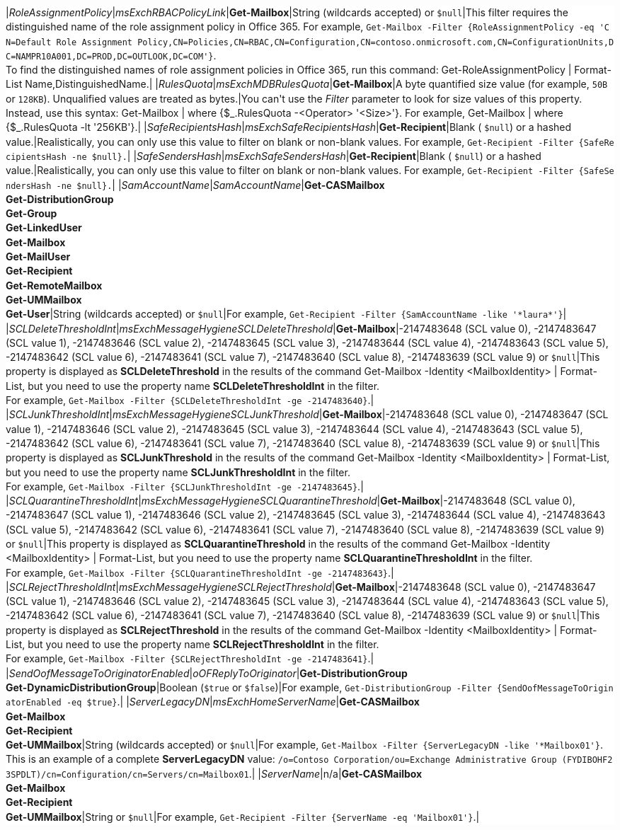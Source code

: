 |_RoleAssignmentPolicy_|_msExchRBACPolicyLink_|**Get-Mailbox**|String (wildcards accepted) or `$null`|This filter requires the distinguished name of the role assignment policy in Office 365. For example, `Get-Mailbox -Filter {RoleAssignmentPolicy -eq 'CN=Default Role Assignment Policy,CN=Policies,CN=RBAC,CN=Configuration,CN=contoso.onmicrosoft.com,CN=ConfigurationUnits,DC=NAMPR10A001,DC=PROD,DC=OUTLOOK,DC=COM'}`. <br/> To find the distinguished names of role assignment policies in Office 365, run this command: Get-RoleAssignmentPolicy \| Format-List Name,DistinguishedName.|
|_RulesQuota_|_msExchMDBRulesQuota_|**Get-Mailbox**|A byte quantified size value (for example, `50B` or `128KB`). Unqualified values are treated as bytes.|You can't use the _Filter_ parameter to look for size values of this property. Instead, use this syntax: Get-Mailbox \| where {$\_.RulesQuota -\<Operator\> '\<Size\>'}. For example, Get-Mailbox \| where {$\_.RulesQuota -lt '256KB'}.|
|_SafeRecipientsHash_|_msExchSafeRecipientsHash_|**Get-Recipient**|Blank ( `$null`) or a hashed value.|Realistically, you can only use this value to filter on blank or non-blank values. For example, `Get-Recipient -Filter {SafeRecipientsHash -ne $null}.`|
|_SafeSendersHash_|_msExchSafeSendersHash_|**Get-Recipient**|Blank ( `$null`) or a hashed value.|Realistically, you can only use this value to filter on blank or non-blank values. For example, `Get-Recipient -Filter {SafeSendersHash -ne $null}.`|
|_SamAccountName_|_SamAccountName_|**Get-CASMailbox** <br/> **Get-DistributionGroup** <br/> **Get-Group** <br/> **Get-LinkedUser** <br/> **Get-Mailbox** <br/> **Get-MailUser** <br/> **Get-Recipient** <br/> **Get-RemoteMailbox** <br/> **Get-UMMailbox** <br/> **Get-User**|String (wildcards accepted) or `$null`|For example, `Get-Recipient -Filter {SamAccountName -like '*laura*'}`|
|_SCLDeleteThresholdInt_|_msExchMessageHygieneSCLDeleteThreshold_|**Get-Mailbox**|-2147483648 (SCL value 0), -2147483647 (SCL value 1), -2147483646 (SCL value 2), -2147483645 (SCL value 3), -2147483644 (SCL value 4), -2147483643 (SCL value 5), -2147483642 (SCL value 6), -2147483641 (SCL value 7), -2147483640 (SCL value 8), -2147483639 (SCL value 9) or `$null`|This property is displayed as **SCLDeleteThreshold** in the results of the command Get-Mailbox -Identity \<MailboxIdentity\> \| Format-List, but you need to use the property name **SCLDeleteThresholdInt** in the filter. <br/> For example, `Get-Mailbox -Filter {SCLDeleteThresholdInt -ge -2147483640}`.|
|_SCLJunkThresholdInt_|_msExchMessageHygieneSCLJunkThreshold_|**Get-Mailbox**|-2147483648 (SCL value 0), -2147483647 (SCL value 1), -2147483646 (SCL value 2), -2147483645 (SCL value 3), -2147483644 (SCL value 4), -2147483643 (SCL value 5), -2147483642 (SCL value 6), -2147483641 (SCL value 7), -2147483640 (SCL value 8), -2147483639 (SCL value 9) or `$null`|This property is displayed as **SCLJunkThreshold** in the results of the command Get-Mailbox -Identity \<MailboxIdentity\> \| Format-List, but you need to use the property name **SCLJunkThresholdInt** in the filter. <br/> For example, `Get-Mailbox -Filter {SCLJunkThresholdInt -ge -2147483645}`.|
|_SCLQuarantineThresholdInt_|_msExchMessageHygieneSCLQuarantineThreshold_|**Get-Mailbox**|-2147483648 (SCL value 0), -2147483647 (SCL value 1), -2147483646 (SCL value 2), -2147483645 (SCL value 3), -2147483644 (SCL value 4), -2147483643 (SCL value 5), -2147483642 (SCL value 6), -2147483641 (SCL value 7), -2147483640 (SCL value 8), -2147483639 (SCL value 9) or `$null`|This property is displayed as **SCLQuarantineThreshold** in the results of the command Get-Mailbox -Identity \<MailboxIdentity\> \| Format-List, but you need to use the property name **SCLQuarantineThresholdInt** in the filter. <br/> For example, `Get-Mailbox -Filter {SCLQuarantineThresholdInt -ge -2147483643}`.|
|_SCLRejectThresholdInt_|_msExchMessageHygieneSCLRejectThreshold_|**Get-Mailbox**|-2147483648 (SCL value 0), -2147483647 (SCL value 1), -2147483646 (SCL value 2), -2147483645 (SCL value 3), -2147483644 (SCL value 4), -2147483643 (SCL value 5), -2147483642 (SCL value 6), -2147483641 (SCL value 7), -2147483640 (SCL value 8), -2147483639 (SCL value 9) or `$null`|This property is displayed as **SCLRejectThreshold** in the results of the command Get-Mailbox -Identity \<MailboxIdentity\> \| Format-List, but you need to use the property name **SCLRejectThresholdInt** in the filter. <br/> For example, `Get-Mailbox -Filter {SCLRejectThresholdInt -ge -2147483641}`.|
|_SendOofMessageToOriginatorEnabled_|_oOFReplyToOriginator_|**Get-DistributionGroup** <br/> **Get-DynamicDistributionGroup**|Boolean (`$true` or `$false`)|For example, `Get-DistributionGroup -Filter {SendOofMessageToOriginatorEnabled -eq $true}`.|
|_ServerLegacyDN_|_msExchHomeServerName_|**Get-CASMailbox** <br/> **Get-Mailbox** <br/> **Get-Recipient** <br/> **Get-UMMailbox**|String (wildcards accepted) or `$null`|For example, `Get-Mailbox -Filter {ServerLegacyDN -like '*Mailbox01'}`. <br/> This is an example of a complete **ServerLegacyDN** value: `/o=Contoso Corporation/ou=Exchange Administrative Group (FYDIBOHF23SPDLT)/cn=Configuration/cn=Servers/cn=Mailbox01`.|
|_ServerName_|n/a|**Get-CASMailbox** <br/> **Get-Mailbox** <br/> **Get-Recipient** <br/> **Get-UMMailbox**|String or `$null`|For example, `Get-Recipient -Filter {ServerName -eq 'Mailbox01'}`.|